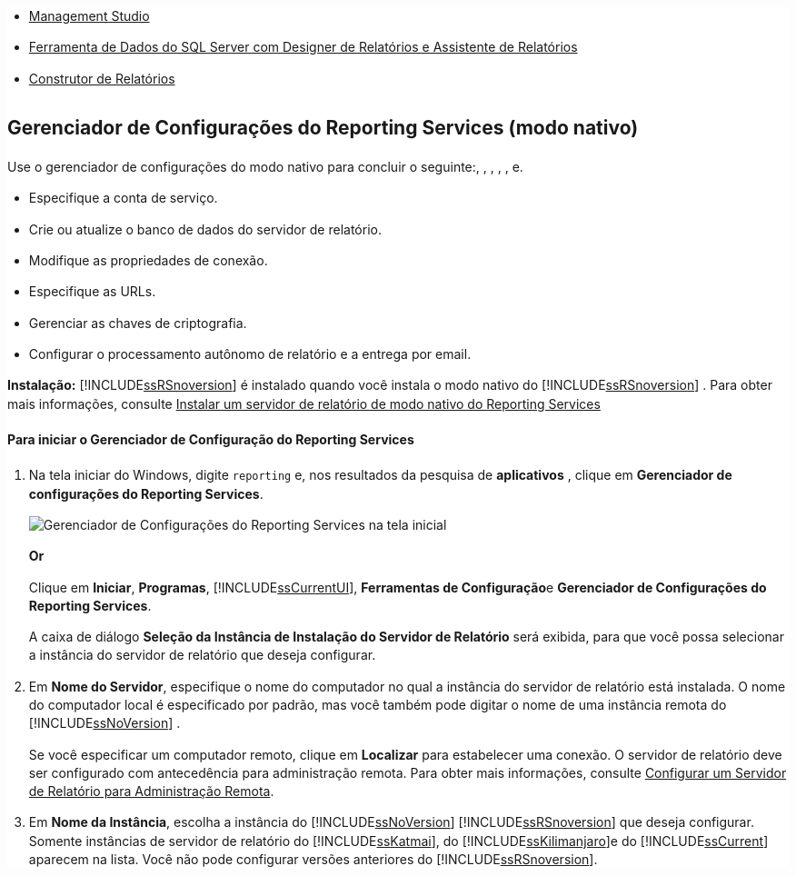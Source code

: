 -   [Management Studio](#bkmk_managements_studio)  
  
-   [Ferramenta de Dados do SQL Server com Designer de Relatórios e Assistente de Relatórios](#bkmk_ssdt)  
  
-   [Construtor de Relatórios](#bkmk_report_builder)  
  
##  <a name="reporting-services-configuration-manager-native-mode"></a><a name="bkmk_configuration_manager"></a>Gerenciador de Configurações do Reporting Services (modo nativo)  
 Use o gerenciador de configurações do modo nativo para concluir o seguinte:, , , , , e.  
  
-   Especifique a conta de serviço.  
  
-   Crie ou atualize o banco de dados do servidor de relatório.  
  
-   Modifique as propriedades de conexão.  
  
-   Especifique as URLs.  
  
-   Gerenciar as chaves de criptografia.  
  
-   Configurar o processamento autônomo de relatório e a entrega por email.  
  
 **Instalação:** [!INCLUDE[ssRSnoversion](../../../includes/ssrsnoversion-md.md)] é instalado quando você instala o modo nativo do [!INCLUDE[ssRSnoversion](../../../includes/ssrsnoversion-md.md)] . Para obter mais informações, consulte [Instalar um servidor de relatório de modo nativo do Reporting Services](../install-windows/install-reporting-services-native-mode-report-server.md)  
  
#### <a name="to-start-the-reporting-services-configuration-manager"></a>Para iniciar o Gerenciador de Configuração do Reporting Services  
  
1.  Na tela iniciar do Windows, digite `reporting` e, nos resultados da pesquisa de **aplicativos** , clique em **Gerenciador de configurações do Reporting Services**.  
  
     ![Gerenciador de Configurações do Reporting Services na tela inicial](../media/bi-ssrs-configmanager-win8-startscreen.gif "Gerenciador de Configurações do Reporting Services na tela inicial")  
  
     **Or**  
  
     Clique em **Iniciar**, **Programas**, [!INCLUDE[ssCurrentUI](../../../includes/sscurrentui-md.md)], **Ferramentas de Configuração**e **Gerenciador de Configurações do Reporting Services**.  
  
     A caixa de diálogo **Seleção da Instância de Instalação do Servidor de Relatório** será exibida, para que você possa selecionar a instância do servidor de relatório que deseja configurar.  
  
2.  Em **Nome do Servidor**, especifique o nome do computador no qual a instância do servidor de relatório está instalada. O nome do computador local é especificado por padrão, mas você também pode digitar o nome de uma instância remota do [!INCLUDE[ssNoVersion](../../../includes/ssnoversion-md.md)] .  
  
     Se você especificar um computador remoto, clique em **Localizar** para estabelecer uma conexão. O servidor de relatório deve ser configurado com antecedência para administração remota. Para obter mais informações, consulte [Configurar um Servidor de Relatório para Administração Remota](../report-server/configure-a-report-server-for-remote-administration.md).  
  
3.  Em **Nome da Instância**, escolha a instância do [!INCLUDE[ssNoVersion](../../../includes/ssnoversion-md.md)] [!INCLUDE[ssRSnoversion](../../../includes/ssrsnoversion-md.md)] que deseja configurar. Somente instâncias de servidor de relatório do [!INCLUDE[ssKatmai](../../includes/sskatmai-md.md)], do [!INCLUDE[ssKilimanjaro](../../includes/sskilimanjaro-md.md)]e do [!INCLUDE[ssCurrent](../../includes/sscurrent-md.md)] aparecem na lista. Você não pode configurar versões anteriores do [!INCLUDE[ssRSnoversion](../../../includes/ssrsnoversion-md.md)].  
  